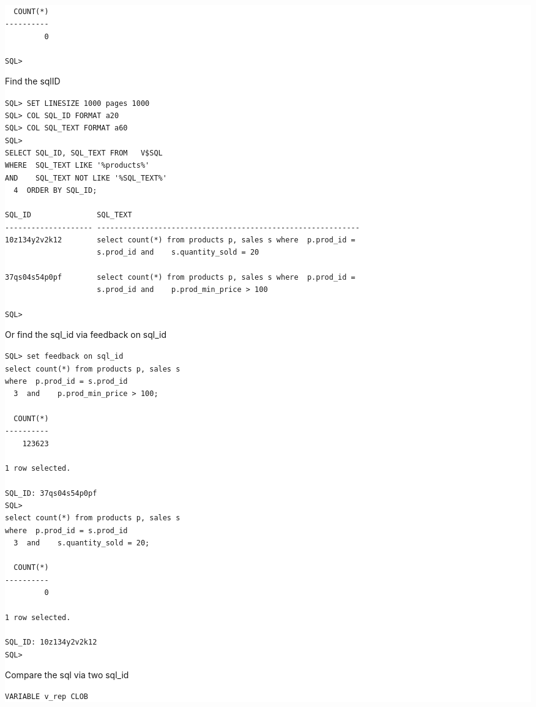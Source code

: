 	  COUNT(*)
	----------
			 0

	SQL>

Find the sqlID

	SQL> SET LINESIZE 1000 pages 1000
	SQL> COL SQL_ID FORMAT a20
	SQL> COL SQL_TEXT FORMAT a60
	SQL>
	SELECT SQL_ID, SQL_TEXT FROM   V$SQL
	WHERE  SQL_TEXT LIKE '%products%'
	AND    SQL_TEXT NOT LIKE '%SQL_TEXT%'
	  4  ORDER BY SQL_ID;

	SQL_ID               SQL_TEXT
	-------------------- ------------------------------------------------------------
	10z134y2v2k12        select count(*) from products p, sales s where  p.prod_id =
						 s.prod_id and    s.quantity_sold = 20

	37qs04s54p0pf        select count(*) from products p, sales s where  p.prod_id =
						 s.prod_id and    p.prod_min_price > 100

	SQL>

Or find the sql_id via feedback on sql_id

	SQL> set feedback on sql_id
	select count(*) from products p, sales s
	where  p.prod_id = s.prod_id
	  3  and    p.prod_min_price > 100;

	  COUNT(*)
	----------
		123623

	1 row selected.

	SQL_ID: 37qs04s54p0pf
	SQL>
	select count(*) from products p, sales s
	where  p.prod_id = s.prod_id
	  3  and    s.quantity_sold = 20;

	  COUNT(*)
	----------
			 0

	1 row selected.

	SQL_ID: 10z134y2v2k12
	SQL>

Compare the sql via two sql_id

	VARIABLE v_rep CLOB
